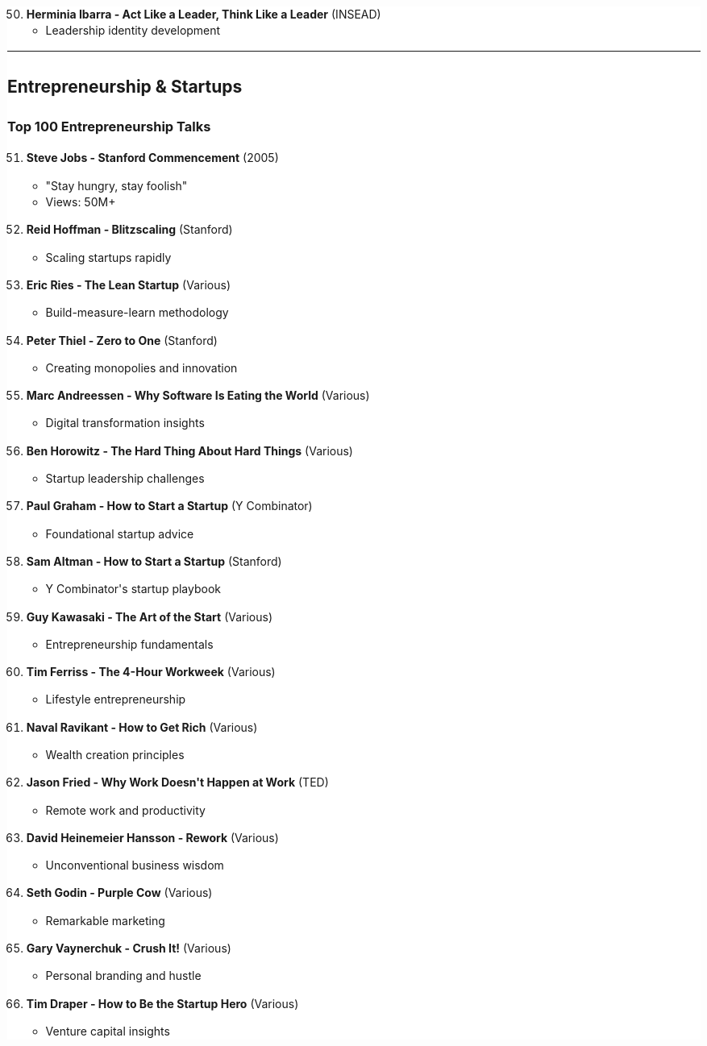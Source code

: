 50. **Herminia Ibarra - Act Like a Leader, Think Like a Leader** (INSEAD)
    - Leadership identity development

---

## Entrepreneurship & Startups

### Top 100 Entrepreneurship Talks

51. **Steve Jobs - Stanford Commencement** (2005)
    - "Stay hungry, stay foolish"
    - Views: 50M+

52. **Reid Hoffman - Blitzscaling** (Stanford)
    - Scaling startups rapidly

53. **Eric Ries - The Lean Startup** (Various)
    - Build-measure-learn methodology

54. **Peter Thiel - Zero to One** (Stanford)
    - Creating monopolies and innovation

55. **Marc Andreessen - Why Software Is Eating the World** (Various)
    - Digital transformation insights

56. **Ben Horowitz - The Hard Thing About Hard Things** (Various)
    - Startup leadership challenges

57. **Paul Graham - How to Start a Startup** (Y Combinator)
    - Foundational startup advice

58. **Sam Altman - How to Start a Startup** (Stanford)
    - Y Combinator's startup playbook

59. **Guy Kawasaki - The Art of the Start** (Various)
    - Entrepreneurship fundamentals

60. **Tim Ferriss - The 4-Hour Workweek** (Various)
    - Lifestyle entrepreneurship

61. **Naval Ravikant - How to Get Rich** (Various)
    - Wealth creation principles

62. **Jason Fried - Why Work Doesn't Happen at Work** (TED)
    - Remote work and productivity

63. **David Heinemeier Hansson - Rework** (Various)
    - Unconventional business wisdom

64. **Seth Godin - Purple Cow** (Various)
    - Remarkable marketing

65. **Gary Vaynerchuk - Crush It!** (Various)
    - Personal branding and hustle

66. **Tim Draper - How to Be the Startup Hero** (Various)
    - Venture capital insights
